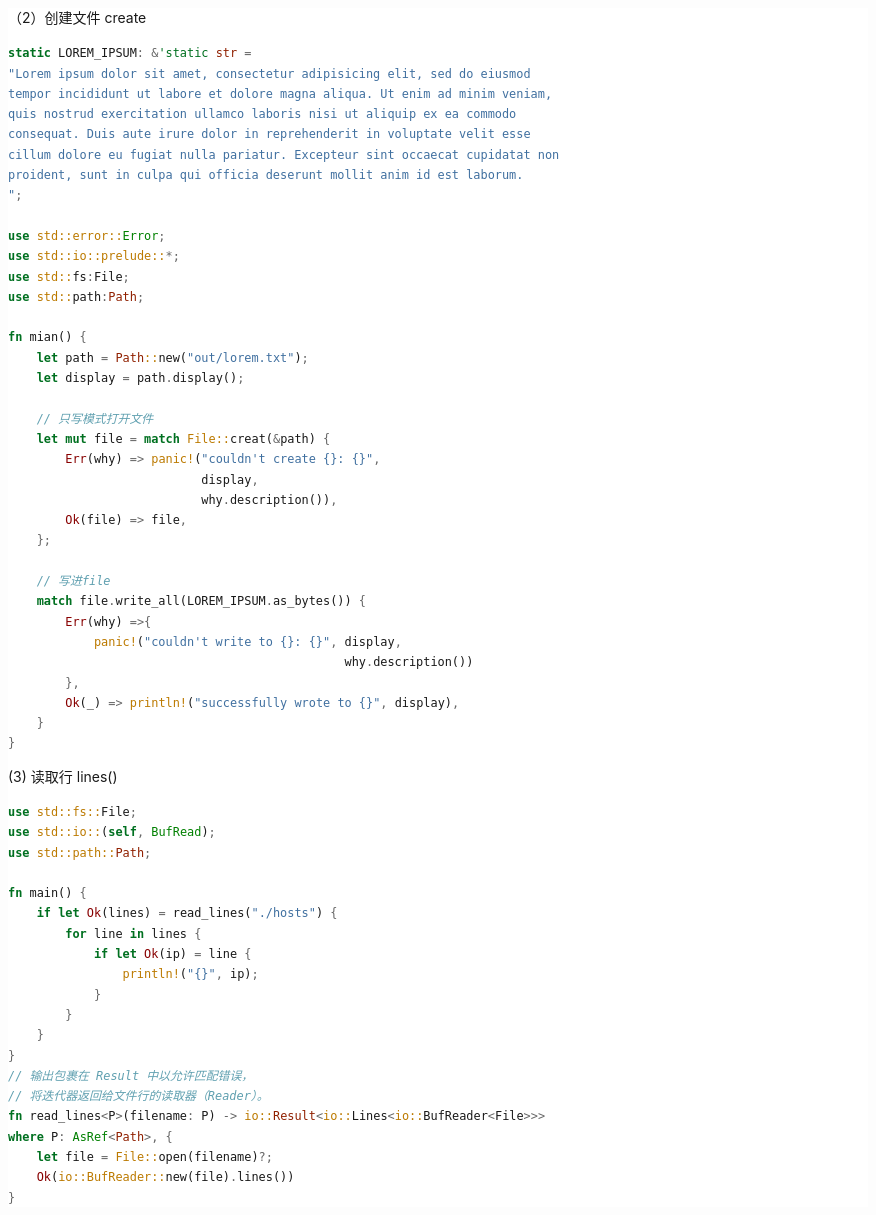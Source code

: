 （2）创建文件 create

```rust
static LOREM_IPSUM: &'static str =
"Lorem ipsum dolor sit amet, consectetur adipisicing elit, sed do eiusmod
tempor incididunt ut labore et dolore magna aliqua. Ut enim ad minim veniam,
quis nostrud exercitation ullamco laboris nisi ut aliquip ex ea commodo
consequat. Duis aute irure dolor in reprehenderit in voluptate velit esse
cillum dolore eu fugiat nulla pariatur. Excepteur sint occaecat cupidatat non
proident, sunt in culpa qui officia deserunt mollit anim id est laborum.
";

use std::error::Error;
use std::io::prelude::*;
use std::fs:File;
use std::path:Path;

fn mian() {
    let path = Path::new("out/lorem.txt");
    let display = path.display();
    
    // 只写模式打开文件
    let mut file = match File::creat(&path) {
        Err(why) => panic!("couldn't create {}: {}",
                           display,
                           why.description()),
        Ok(file) => file,
    };
    
    // 写进file
    match file.write_all(LOREM_IPSUM.as_bytes()) {
        Err(why) =>{ 
            panic!("couldn't write to {}: {}", display,
                                               why.description())
        },
        Ok(_) => println!("successfully wrote to {}", display),
    }
}
```

(3) 读取行 lines()

```rust
use std::fs::File;
use std::io::(self, BufRead);
use std::path::Path;

fn main() {
    if let Ok(lines) = read_lines("./hosts") {
        for line in lines {
            if let Ok(ip) = line {
                println!("{}", ip);
            }
        }
    }
}
// 输出包裹在 Result 中以允许匹配错误，
// 将迭代器返回给文件行的读取器（Reader）。
fn read_lines<P>(filename: P) -> io::Result<io::Lines<io::BufReader<File>>>
where P: AsRef<Path>, {
    let file = File::open(filename)?;
    Ok(io::BufReader::new(file).lines())
}
```
